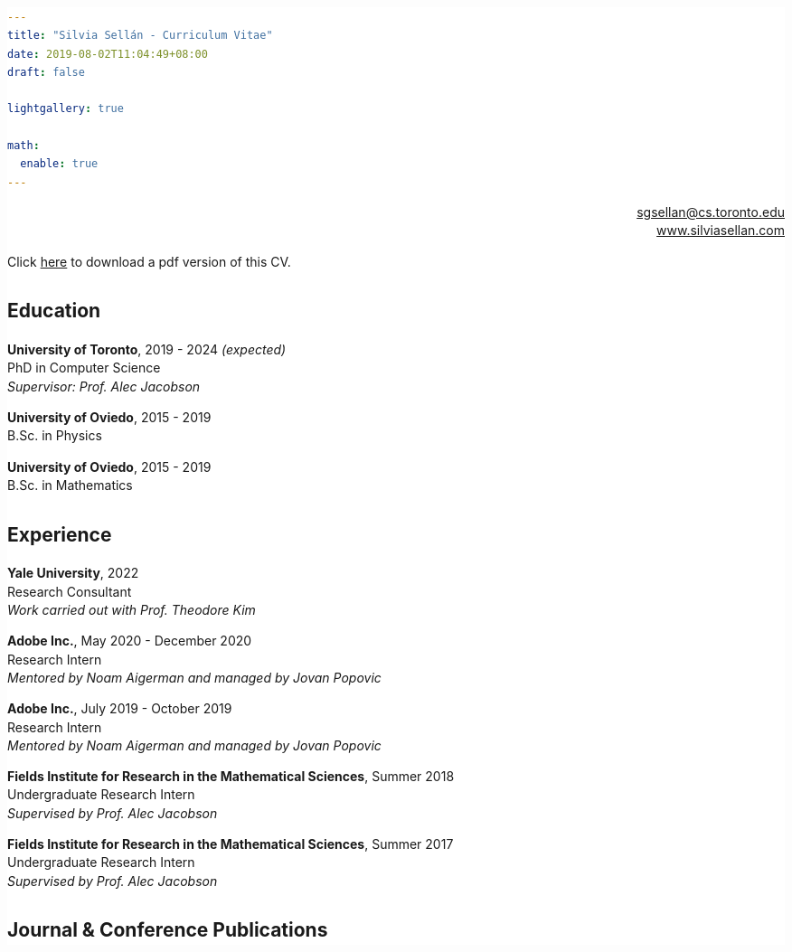 ```yaml
---
title: "Silvia Sellán - Curriculum Vitae"
date: 2019-08-02T11:04:49+08:00
draft: false

lightgallery: true

math:
  enable: true
---
```


<div style="text-align: right"> <a href="mailto:sgsellan@cs.toronto.edu">sgsellan@cs.toronto.edu</a><br><a href="http://www.silviasellan.com">www.silviasellan.com</a> </div>



Click [here](pdf/cv/cv-full.pdf) to download a pdf version of this CV.

## Education

**University of Toronto**, 2019 - 2024 *(expected)*  
PhD in Computer Science  
*Supervisor: Prof. Alec Jacobson*

**University of Oviedo**, 2015 - 2019  
B.Sc. in Physics  

**University of Oviedo**, 2015 - 2019  
B.Sc. in Mathematics

## Experience

**Yale University**, 2022  
Research Consultant  
*Work carried out with Prof. Theodore Kim*

**Adobe Inc.**, May 2020 - December 2020  
Research Intern  
*Mentored by Noam Aigerman and managed by Jovan Popovic*

**Adobe Inc.**, July 2019 - October 2019  
Research Intern  
*Mentored by Noam Aigerman and managed by Jovan Popovic*

**Fields Institute for Research in the Mathematical Sciences**, Summer 2018  
Undergraduate Research Intern  
*Supervised by Prof. Alec Jacobson*

**Fields Institute for Research in the Mathematical Sciences**, Summer 2017  
Undergraduate Research Intern  
*Supervised by Prof. Alec Jacobson*

## Journal & Conference Publications
